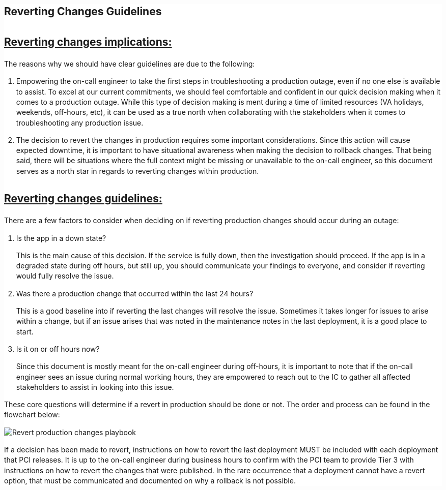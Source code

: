 ## Reverting Changes Guidelines <a name="revert"></a>

## **<span style="text-decoration:underline;">Reverting changes implications:</span>**

The reasons why we should have clear guidelines are due to the following:

1. Empowering the on-call engineer to take the first steps in troubleshooting a production outage, even if no one else is available to assist. To excel at our current commitments, we should feel comfortable and confident in our quick decision making when it comes to a production outage. While this type of decision making is ment during a time of limited resources (VA holidays, weekends, off-hours, etc), it can be used as a true north when collaborating with the stakeholders when it comes to troubleshooting any production issue.

2. The decision to revert the changes in production requires some important considerations. Since this action will cause expected downtime, it is important to have situational awareness when making the decision to rollback changes. That being said, there will be situations where the full context might be missing or unavailable to the on-call engineer, so this document serves as a north star in regards to reverting changes within production.


## **<span style="text-decoration:underline;">Reverting changes guidelines:</span>**

There are a few factors to consider when deciding on if reverting production changes should occur during an outage:

1. Is the app in a down state?

	This is the main cause of this decision. If the service is fully down, then the investigation should proceed. If the app is in a degraded state during off hours, but still up, you should communicate your findings to everyone, and consider if reverting would fully resolve the issue. 

2. Was there a production change that occurred within the last 24 hours? 

	This is a good baseline into if reverting the last changes will resolve the issue. Sometimes it takes longer for issues to arise within a change, but if an issue arises that was noted in the maintenance notes in the last deployment, it is a good place to start.

3. Is it on or off hours now?

	Since this document is mostly meant for the on-call engineer during off-hours, it is important to note that if the on-call engineer sees an issue during normal working hours, they are empowered to reach out to the IC to gather all affected stakeholders to assist in looking into this issue. 

These core questions will determine if a revert in production should be done or not. The order and process can be found in the flowchart below:

![Revert production changes playbook](https://user-images.githubusercontent.com/41267236/222246601-3d2e2332-1942-4b3a-a630-9df9ad1bdd6d.png)

If a decision has been made to revert, instructions on how to revert the last deployment MUST be included with each deployment that PCI releases. It is up to the on-call engineer during business hours to confirm with the PCI team to provide Tier 3 with instructions on how to revert the changes that were published. In the rare occurrence that a deployment cannot have a revert option, that must be communicated and documented on why a rollback is not possible.
